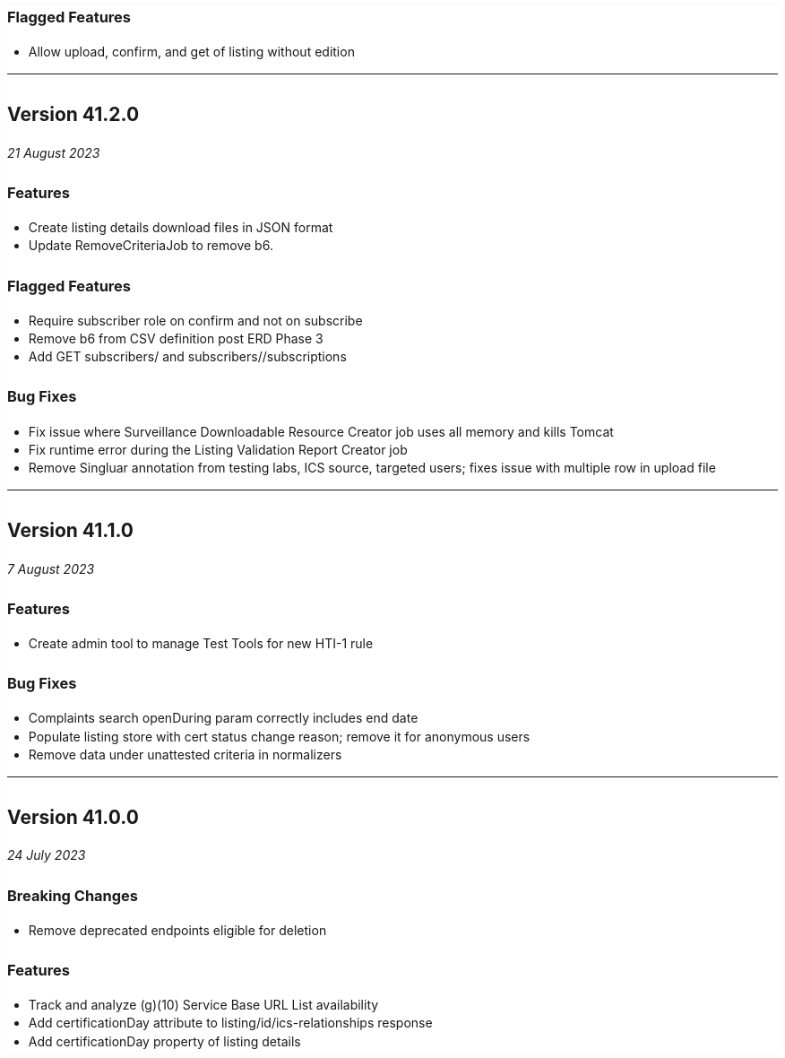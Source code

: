 ### Flagged Features
* Allow upload, confirm, and get of listing without edition

---

## Version 41.2.0
_21 August 2023_

### Features
* Create listing details download files in JSON format
* Update RemoveCriteriaJob to remove b6.

### Flagged Features
* Require subscriber role on confirm and not on subscribe
* Remove b6 from CSV definition post ERD Phase 3
* Add GET subscribers/<id> and subscribers/<id>/subscriptions

### Bug Fixes
* Fix issue where Surveillance Downloadable Resource Creator job uses all memory and kills Tomcat
* Fix runtime error during the Listing Validation Report Creator job
* Remove Singluar annotation from testing labs, ICS source, targeted users; fixes issue with multiple row in upload file

---

## Version 41.1.0
_7 August 2023_

### Features
* Create admin tool to manage Test Tools for new HTI-1 rule

### Bug Fixes
* Complaints search openDuring param correctly includes end date
* Populate listing store with cert status change reason; remove it for anonymous users
* Remove data under unattested criteria in normalizers

---

## Version 41.0.0
_24 July 2023_

### Breaking Changes
* Remove deprecated endpoints eligible for deletion

### Features
* Track and analyze (g)(10) Service Base URL List availability
* Add certificationDay attribute to listing/id/ics-relationships response
* Add certificationDay property of listing details
